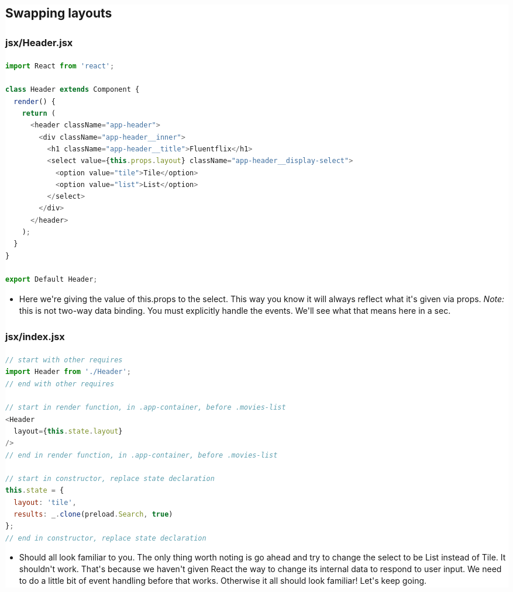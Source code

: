 ## Swapping layouts

### jsx/Header.jsx

```javascript
import React from 'react';

class Header extends Component {
  render() {
    return (
      <header className="app-header">
        <div className="app-header__inner">
          <h1 className="app-header__title">Fluentflix</h1>
          <select value={this.props.layout} className="app-header__display-select">
            <option value="tile">Tile</option>
            <option value="list">List</option>
          </select>
        </div>
      </header>
    );
  }
}

export Default Header;
```

- Here we're giving the value of this.props to the select. This way you know it will always reflect what it's given via props. *Note:* this is not two-way data binding. You must explicitly handle the events. We'll see what that means here in a sec.

### jsx/index.jsx

```javascript
// start with other requires
import Header from './Header';
// end with other requires

// start in render function, in .app-container, before .movies-list
<Header
  layout={this.state.layout}
/>
// end in render function, in .app-container, before .movies-list

// start in constructor, replace state declaration
this.state = {
  layout: 'tile',
  results: _.clone(preload.Search, true)
};
// end in constructor, replace state declaration
```

- Should all look familiar to you. The only thing worth noting is go ahead and try to change the select to be List instead of Tile. It shouldn't work. That's because we haven't given React the way to change its internal data to respond to user input. We need to do a little bit of event handling before that works. Otherwise it all should look familiar! Let's keep going.
